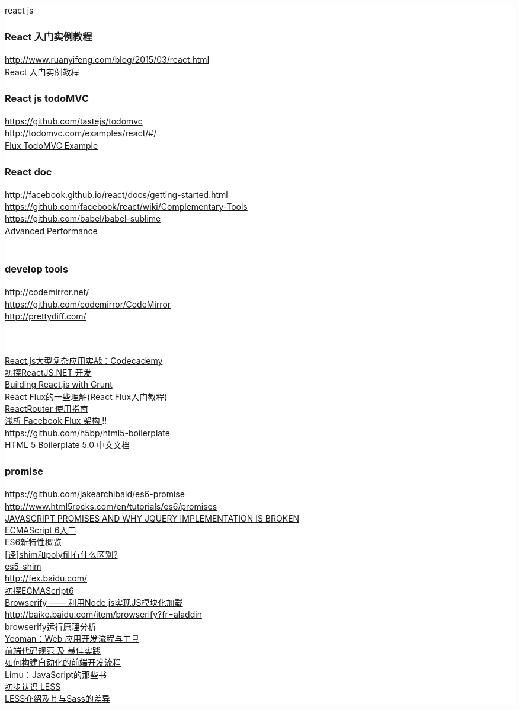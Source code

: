 react js

### React 入门实例教程
[ http://www.ruanyifeng.com/blog/2015/03/react.html ]( http://www.ruanyifeng.com/blog/2015/03/react.html )  
[ React 入门实例教程 ]( https://github.com/ruanyf/react-demos )  
### React js todoMVC
[ https://github.com/tastejs/todomvc ]( https://github.com/tastejs/todomvc )  
[ http://todomvc.com/examples/react/#/ ]( http://todomvc.com/examples/react/#/ )  
[ Flux TodoMVC Example ]( https://github.com/facebook/flux/tree/master/examples/flux-todomvc )  
### React doc
[ http://facebook.github.io/react/docs/getting-started.html ]( http://facebook.github.io/react/docs/getting-started.html )  
[ https://github.com/facebook/react/wiki/Complementary-Tools ]( https://github.com/facebook/react/wiki/Complementary-Tools )  
[ https://github.com/babel/babel-sublime ]( https://github.com/babel/babel-sublime )  
[ Advanced Performance ]( https://facebook.github.io/react/docs/advanced-performance.html )  
[  ](  )  
[  ](  )  

### develop tools
[ http://codemirror.net/ ]( http://codemirror.net/ )  
[ https://github.com/codemirror/CodeMirror ]( https://github.com/codemirror/CodeMirror )  
[ http://prettydiff.com/ ]( http://prettydiff.com/ )  
[  ](  )  
[  ](  )  
[  ](  )  


[ React.js大型复杂应用实战：Codecademy ]( http://www.vccoo.com/v/c8077f )  
[ 初探ReactJS.NET 开发 ]( http://www.cnblogs.com/shanyou/p/4472862.html )  
[ Building React.js with Grunt ]( http://www.farennikov.com/2014/04/building-react-js-with-grunt/#.VV7Nffmqqko )  
[ React Flux的一些理解(React Flux入门教程) ]( http://xinranliu.me/2015-01-30-some-understanding-about-flux/ )  
[ ReactRouter 使用指南 ]( http://undefinedblog.com/react-router/ )  
[ 浅析 Facebook Flux 架构 ]( http://undefinedblog.com/facebook-flux/ )!!  
[ https://github.com/h5bp/html5-boilerplate ]( https://github.com/h5bp/html5-boilerplate )  
[ HTML 5 Boilerplate 5.0 中文文档 ]( http://www.w3cplus.com/html5/html5-boilerplate.html )  

### promise
[ https://github.com/jakearchibald/es6-promise ]( https://github.com/jakearchibald/es6-promise )  
[ http://www.html5rocks.com/en/tutorials/es6/promises ]( http://www.html5rocks.com/en/tutorials/es6/promises )  
[ JAVASCRIPT PROMISES AND WHY JQUERY IMPLEMENTATION IS BROKEN ]( https://thewayofcode.wordpress.com/tag/jquery-deferred-broken/ )  
[ ECMAScript 6入门 ]( http://es6.ruanyifeng.com/ )  
[ ES6新特性概览 ]( http://www.cnblogs.com/Wayou/p/es6_new_features.html )  
[ [译]shim和polyfill有什么区别? ]( http://www.cnblogs.com/ziyunfei/archive/2012/09/17/2688829.html )  
[ es5-shim ]( https://github.com/es-shims/es5-shim )  
[ http://fex.baidu.com/ ]( http://fex.baidu.com/ )  
[ 初探ECMAScript6 ]( http://www.cnblogs.com/dojo-lzz/p/4526896.html?utm_source=tuicool )  
[ Browserify —— 利用Node.js实现JS模块化加载 ]( http://www.tuicool.com/articles/QZVzeuU )  
[ http://baike.baidu.com/item/browserify?fr=aladdin ]( http://baike.baidu.com/item/browserify?fr=aladdin )  
[ browserify运行原理分析 ]( http://blog.jobbole.com/78825/ )  
[ Yeoman：Web 应用开发流程与工具 ]( http://blog.jobbole.com/62098/ )  
[ 前端代码规范 及 最佳实践 ]( http://blog.jobbole.com/79075/ )  
[ 如何构建自动化的前端开发流程 ]( http://blog.jobbole.com/47185/ )  
[ Limu：JavaScript的那些书 ]( http://blog.jobbole.com/8087/ )  
[ 初步认识 LESS ]( http://blog.jobbole.com/28681/ )  
[ LESS介绍及其与Sass的差异 ]( http://blog.jobbole.com/24671/ )  